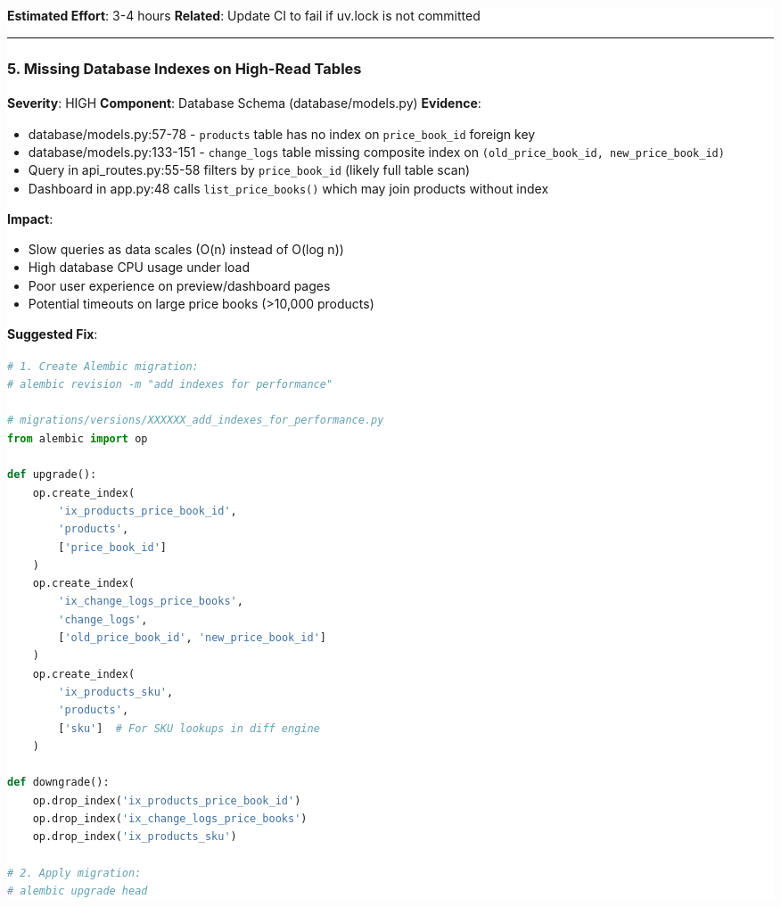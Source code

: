 **Estimated Effort**: 3-4 hours
**Related**: Update CI to fail if uv.lock is not committed

---

### 5. Missing Database Indexes on High-Read Tables

**Severity**: HIGH
**Component**: Database Schema (database/models.py)
**Evidence**:
- database/models.py:57-78 - `products` table has no index on `price_book_id` foreign key
- database/models.py:133-151 - `change_logs` table missing composite index on `(old_price_book_id, new_price_book_id)`
- Query in api_routes.py:55-58 filters by `price_book_id` (likely full table scan)
- Dashboard in app.py:48 calls `list_price_books()` which may join products without index

**Impact**:
- Slow queries as data scales (O(n) instead of O(log n))
- High database CPU usage under load
- Poor user experience on preview/dashboard pages
- Potential timeouts on large price books (>10,000 products)

**Suggested Fix**:
```python
# 1. Create Alembic migration:
# alembic revision -m "add indexes for performance"

# migrations/versions/XXXXXX_add_indexes_for_performance.py
from alembic import op

def upgrade():
    op.create_index(
        'ix_products_price_book_id',
        'products',
        ['price_book_id']
    )
    op.create_index(
        'ix_change_logs_price_books',
        'change_logs',
        ['old_price_book_id', 'new_price_book_id']
    )
    op.create_index(
        'ix_products_sku',
        'products',
        ['sku']  # For SKU lookups in diff engine
    )

def downgrade():
    op.drop_index('ix_products_price_book_id')
    op.drop_index('ix_change_logs_price_books')
    op.drop_index('ix_products_sku')

# 2. Apply migration:
# alembic upgrade head
```
